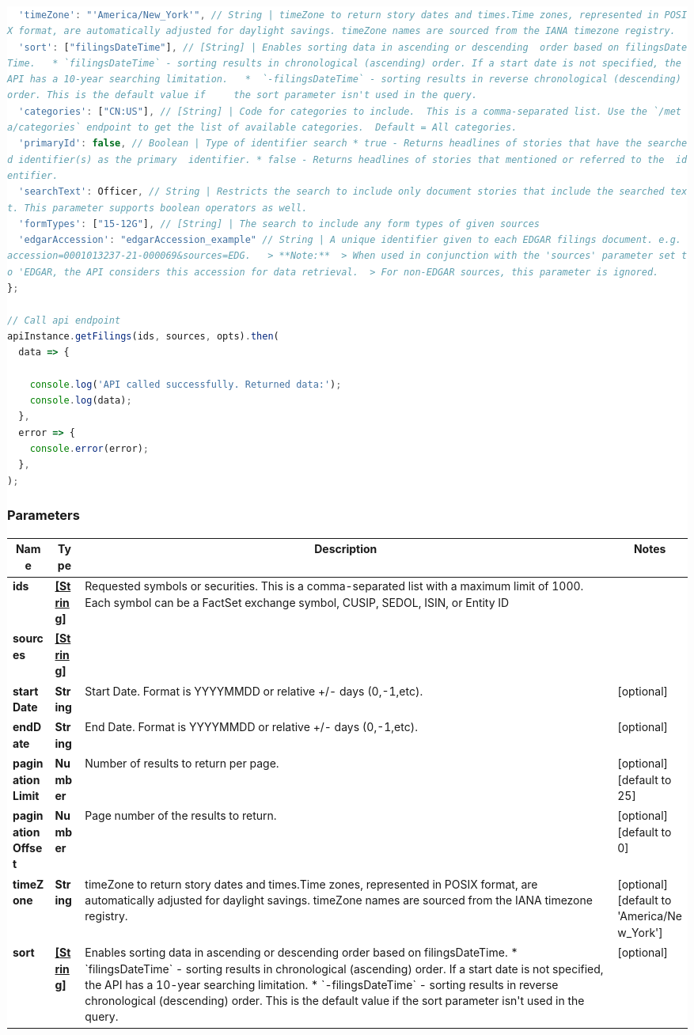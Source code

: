 ```javascript
  'timeZone': "'America/New_York'", // String | timeZone to return story dates and times.Time zones, represented in POSIX format, are automatically adjusted for daylight savings. timeZone names are sourced from the IANA timezone registry.
  'sort': ["filingsDateTime"], // [String] | Enables sorting data in ascending or descending  order based on filingsDateTime.   * `filingsDateTime` - sorting results in chronological (ascending) order. If a start date is not specified, the    API has a 10-year searching limitation.   *  `-filingsDateTime` - sorting results in reverse chronological (descending) order. This is the default value if     the sort parameter isn't used in the query.
  'categories': ["CN:US"], // [String] | Code for categories to include.  This is a comma-separated list. Use the `/meta/categories` endpoint to get the list of available categories.  Default = All categories.
  'primaryId': false, // Boolean | Type of identifier search * true - Returns headlines of stories that have the searched identifier(s) as the primary  identifier. * false - Returns headlines of stories that mentioned or referred to the  identifier.
  'searchText': Officer, // String | Restricts the search to include only document stories that include the searched text. This parameter supports boolean operators as well.
  'formTypes': ["15-12G"], // [String] | The search to include any form types of given sources
  'edgarAccession': "edgarAccession_example" // String | A unique identifier given to each EDGAR filings document. e.g. accession=0001013237-21-000069&sources=EDG.   > **Note:**  > When used in conjunction with the 'sources' parameter set to 'EDGAR, the API considers this accession for data retrieval.  > For non-EDGAR sources, this parameter is ignored.
};

// Call api endpoint
apiInstance.getFilings(ids, sources, opts).then(
  data => {

    console.log('API called successfully. Returned data:');
    console.log(data);
  },
  error => {
    console.error(error);
  },
);

```


### Parameters


Name | Type | Description  | Notes
------------- | ------------- | ------------- | -------------
 **ids** | [**[String]**](String.md)| Requested symbols or securities.  This is a comma-separated list with a maximum limit of 1000.  Each symbol can be a FactSet exchange symbol, CUSIP, SEDOL, ISIN, or Entity ID | 
 **sources** | [**[String]**](String.md)|  | 
 **startDate** | **String**| Start Date. Format is YYYYMMDD or relative +/- days (0,-1,etc).  | [optional] 
 **endDate** | **String**| End Date. Format is YYYYMMDD or relative +/- days (0,-1,etc). | [optional] 
 **paginationLimit** | **Number**| Number of results to return per page. | [optional] [default to 25]
 **paginationOffset** | **Number**| Page number of the results to return.  | [optional] [default to 0]
 **timeZone** | **String**| timeZone to return story dates and times.Time zones, represented in POSIX format, are automatically adjusted for daylight savings. timeZone names are sourced from the IANA timezone registry. | [optional] [default to &#39;America/New_York&#39;]
 **sort** | [**[String]**](String.md)| Enables sorting data in ascending or descending  order based on filingsDateTime.   * &#x60;filingsDateTime&#x60; - sorting results in chronological (ascending) order. If a start date is not specified, the    API has a 10-year searching limitation.   *  &#x60;-filingsDateTime&#x60; - sorting results in reverse chronological (descending) order. This is the default value if     the sort parameter isn&#39;t used in the query. | [optional] 